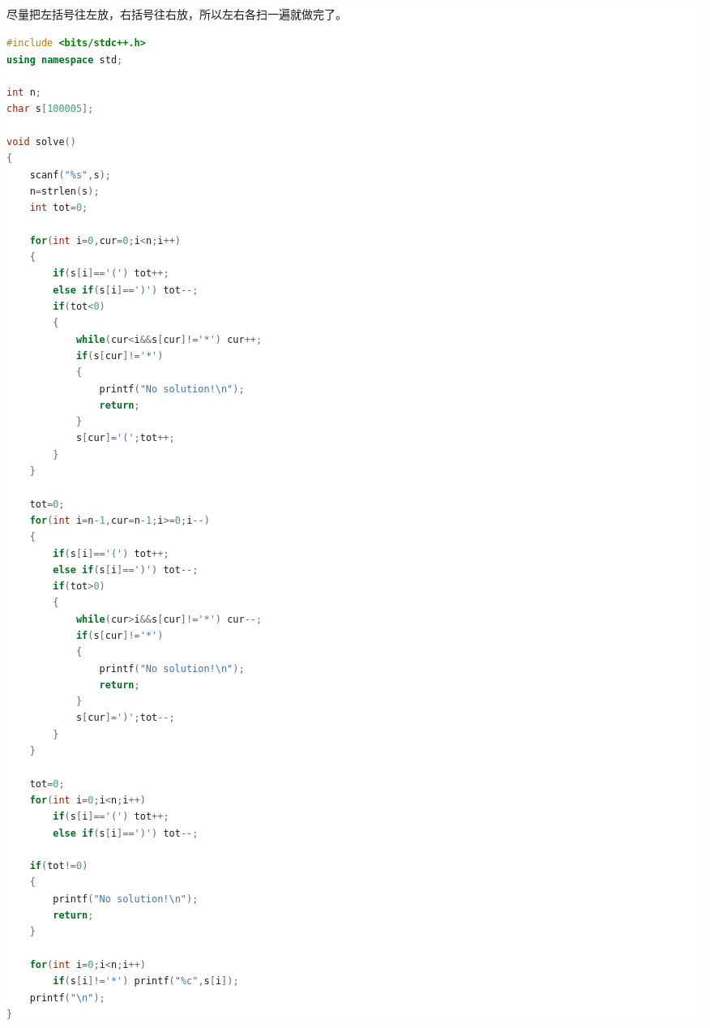 尽量把左括号往左放，右括号往右放，所以左右各扫一遍就做完了。

```cpp
#include <bits/stdc++.h>
using namespace std;

int n;
char s[100005];

void solve()
{
    scanf("%s",s);
    n=strlen(s);
    int tot=0;

    for(int i=0,cur=0;i<n;i++)
    {
        if(s[i]=='(') tot++;
        else if(s[i]==')') tot--;
        if(tot<0)
        {
            while(cur<i&&s[cur]!='*') cur++;
            if(s[cur]!='*')
            {
                printf("No solution!\n");
                return;
            }
            s[cur]='(';tot++;
        }
    }

    tot=0;
    for(int i=n-1,cur=n-1;i>=0;i--)
    {
        if(s[i]=='(') tot++;
        else if(s[i]==')') tot--;
        if(tot>0)
        {
            while(cur>i&&s[cur]!='*') cur--;
            if(s[cur]!='*')
            {
                printf("No solution!\n");
                return;
            }
            s[cur]=')';tot--;
        }
    }

    tot=0;
    for(int i=0;i<n;i++)
        if(s[i]=='(') tot++;
        else if(s[i]==')') tot--;

    if(tot!=0)
    {
        printf("No solution!\n");
        return;
    }

    for(int i=0;i<n;i++)
        if(s[i]!='*') printf("%c",s[i]);
    printf("\n");
}

```